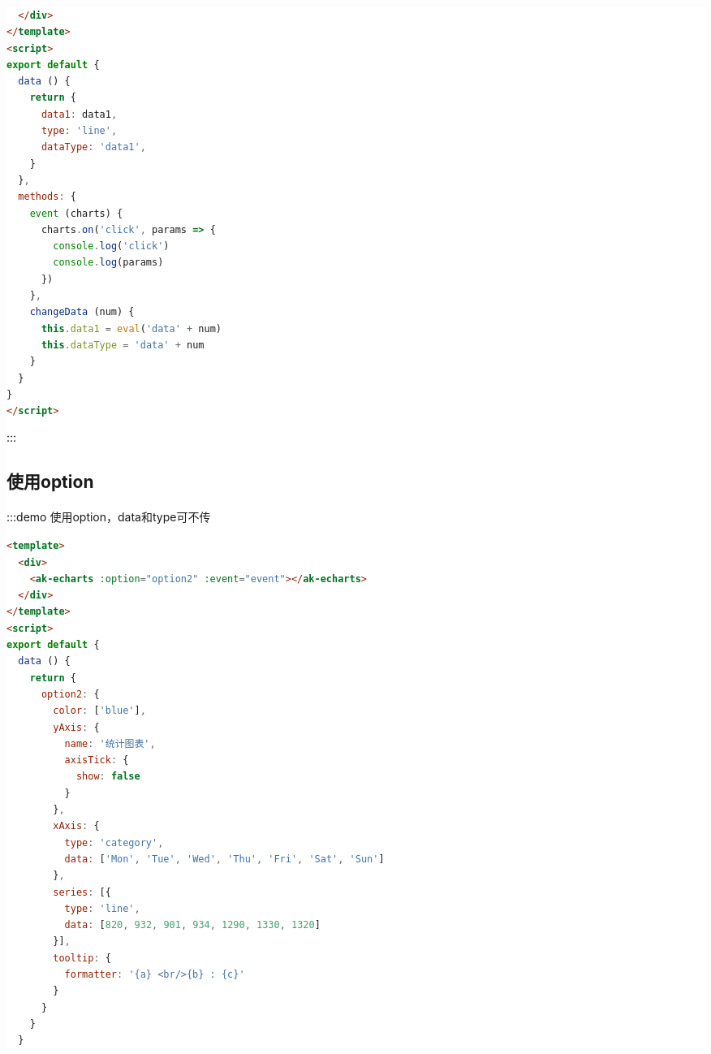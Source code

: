 ```html
  </div>
</template>
<script>
export default {
  data () {
    return {
      data1: data1,
      type: 'line',
      dataType: 'data1',
    }
  },
  methods: {
    event (charts) {
      charts.on('click', params => {
        console.log('click')
        console.log(params)
      })
    },
    changeData (num) {
      this.data1 = eval('data' + num)
      this.dataType = 'data' + num
    }
  }
}
</script>
```
:::

## 使用option
:::demo 使用option，data和type可不传
```html
<template>
  <div>
    <ak-echarts :option="option2" :event="event"></ak-echarts>
  </div>
</template>
<script>
export default {
  data () {
    return {
      option2: {
        color: ['blue'],
        yAxis: {
          name: '统计图表',
          axisTick: {
            show: false
          }
        },
        xAxis: {
          type: 'category',
          data: ['Mon', 'Tue', 'Wed', 'Thu', 'Fri', 'Sat', 'Sun']
        },
        series: [{
          type: 'line',
          data: [820, 932, 901, 934, 1290, 1330, 1320]
        }],
        tooltip: {
          formatter: '{a} <br/>{b} : {c}'
        }
      }
    }
  }
```